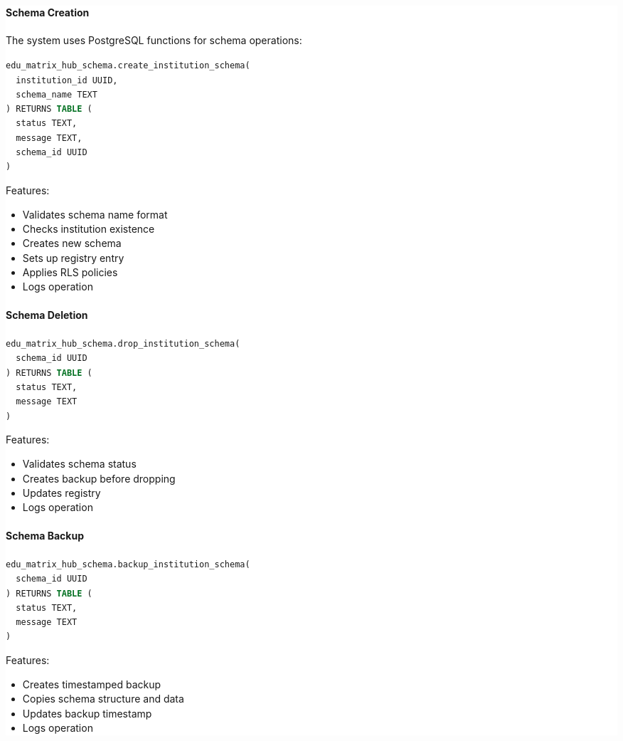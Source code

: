 #### Schema Creation
The system uses PostgreSQL functions for schema operations:

```sql
edu_matrix_hub_schema.create_institution_schema(
  institution_id UUID,
  schema_name TEXT
) RETURNS TABLE (
  status TEXT,
  message TEXT,
  schema_id UUID
)
```

Features:
- Validates schema name format
- Checks institution existence
- Creates new schema
- Sets up registry entry
- Applies RLS policies
- Logs operation

#### Schema Deletion
```sql
edu_matrix_hub_schema.drop_institution_schema(
  schema_id UUID
) RETURNS TABLE (
  status TEXT,
  message TEXT
)
```

Features:
- Validates schema status
- Creates backup before dropping
- Updates registry
- Logs operation

#### Schema Backup
```sql
edu_matrix_hub_schema.backup_institution_schema(
  schema_id UUID
) RETURNS TABLE (
  status TEXT,
  message TEXT
)
```

Features:
- Creates timestamped backup
- Copies schema structure and data
- Updates backup timestamp
- Logs operation
